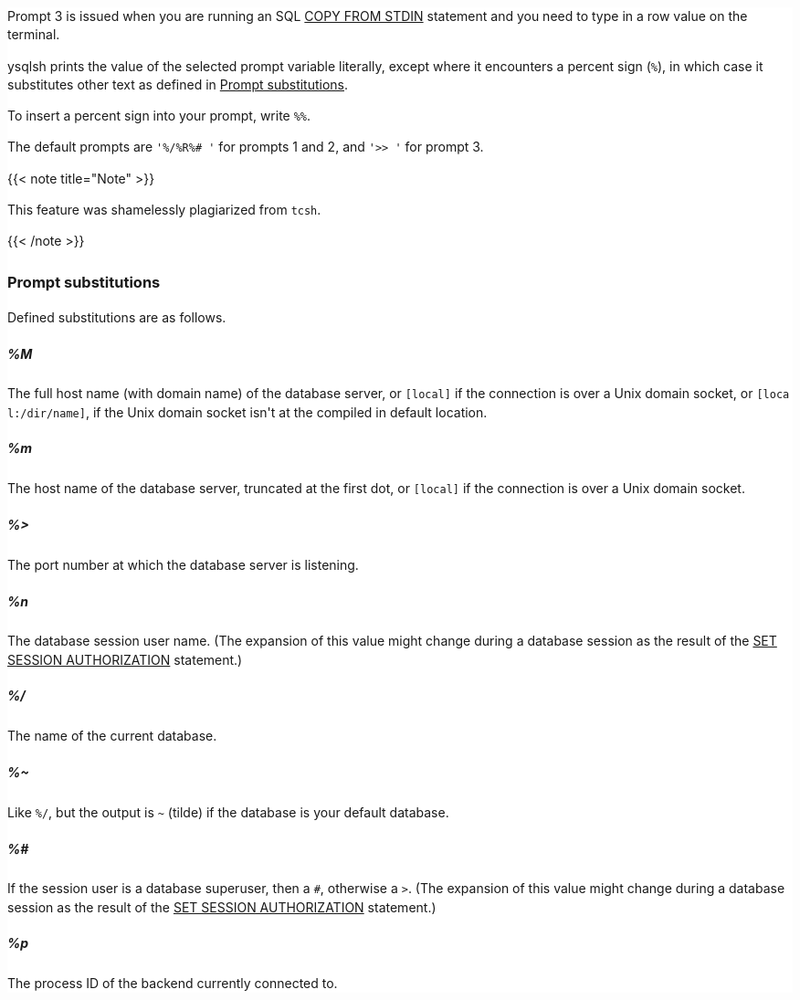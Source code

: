 Prompt 3 is issued when you are running an SQL [COPY FROM STDIN](../../api/ysql/the-sql-language/statements/cmd_copy) statement and you need to type in a row value on the terminal.

ysqlsh prints the value of the selected prompt variable literally, except where it encounters a percent sign (`%`), in which case it substitutes other text as defined in [Prompt substitutions](#prompt-substitutions).

To insert a percent sign into your prompt, write `%%`.

The default prompts are `'%/%R%# '` for prompts 1 and 2, and `'>> '` for prompt 3.

{{< note title="Note" >}}

This feature was shamelessly plagiarized from `tcsh`.

{{< /note >}}

### Prompt substitutions

Defined substitutions are as follows.

##### %M

The full host name (with domain name) of the database server, or `[local]` if the connection is over a Unix domain socket, or `[local:/dir/name]`, if the Unix domain socket isn't at the compiled in default location.

##### %m

The host name of the database server, truncated at the first dot, or `[local]` if the connection is over a Unix domain socket.

##### %>

The port number at which the database server is listening.

##### %n

The database session user name. (The expansion of this value might change during a database session as the result of the [SET SESSION AUTHORIZATION](../../api/ysql/the-sql-language/statements/dcl_set_session_authorization/) statement.)

##### %/

The name of the current database.

##### %~

Like `%/`, but the output is `~` (tilde) if the database is your default database.

##### %#

If the session user is a database superuser, then a `#`, otherwise a `>`. (The expansion of this value might change during a database session as the result of the [SET SESSION AUTHORIZATION](../../api/ysql/the-sql-language/statements/dcl_set_session_authorization/) statement.)

##### %p

The process ID of the backend currently connected to.
